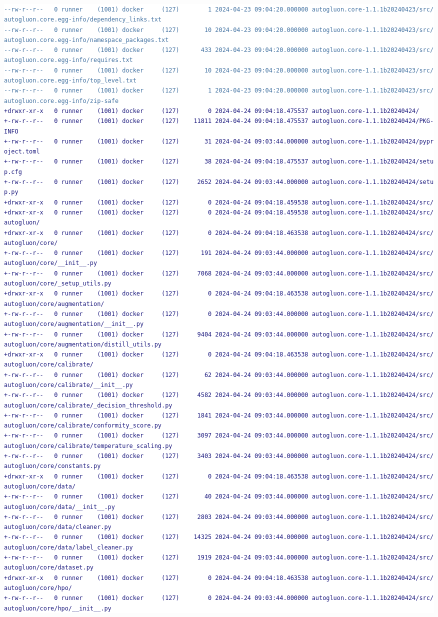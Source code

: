 ```diff
--rw-r--r--   0 runner    (1001) docker     (127)        1 2024-04-23 09:04:20.000000 autogluon.core-1.1.1b20240423/src/autogluon.core.egg-info/dependency_links.txt
--rw-r--r--   0 runner    (1001) docker     (127)       10 2024-04-23 09:04:20.000000 autogluon.core-1.1.1b20240423/src/autogluon.core.egg-info/namespace_packages.txt
--rw-r--r--   0 runner    (1001) docker     (127)      433 2024-04-23 09:04:20.000000 autogluon.core-1.1.1b20240423/src/autogluon.core.egg-info/requires.txt
--rw-r--r--   0 runner    (1001) docker     (127)       10 2024-04-23 09:04:20.000000 autogluon.core-1.1.1b20240423/src/autogluon.core.egg-info/top_level.txt
--rw-r--r--   0 runner    (1001) docker     (127)        1 2024-04-23 09:04:20.000000 autogluon.core-1.1.1b20240423/src/autogluon.core.egg-info/zip-safe
+drwxr-xr-x   0 runner    (1001) docker     (127)        0 2024-04-24 09:04:18.475537 autogluon.core-1.1.1b20240424/
+-rw-r--r--   0 runner    (1001) docker     (127)    11811 2024-04-24 09:04:18.475537 autogluon.core-1.1.1b20240424/PKG-INFO
+-rw-r--r--   0 runner    (1001) docker     (127)       31 2024-04-24 09:03:44.000000 autogluon.core-1.1.1b20240424/pyproject.toml
+-rw-r--r--   0 runner    (1001) docker     (127)       38 2024-04-24 09:04:18.475537 autogluon.core-1.1.1b20240424/setup.cfg
+-rw-r--r--   0 runner    (1001) docker     (127)     2652 2024-04-24 09:03:44.000000 autogluon.core-1.1.1b20240424/setup.py
+drwxr-xr-x   0 runner    (1001) docker     (127)        0 2024-04-24 09:04:18.459538 autogluon.core-1.1.1b20240424/src/
+drwxr-xr-x   0 runner    (1001) docker     (127)        0 2024-04-24 09:04:18.459538 autogluon.core-1.1.1b20240424/src/autogluon/
+drwxr-xr-x   0 runner    (1001) docker     (127)        0 2024-04-24 09:04:18.463538 autogluon.core-1.1.1b20240424/src/autogluon/core/
+-rw-r--r--   0 runner    (1001) docker     (127)      191 2024-04-24 09:03:44.000000 autogluon.core-1.1.1b20240424/src/autogluon/core/__init__.py
+-rw-r--r--   0 runner    (1001) docker     (127)     7068 2024-04-24 09:03:44.000000 autogluon.core-1.1.1b20240424/src/autogluon/core/_setup_utils.py
+drwxr-xr-x   0 runner    (1001) docker     (127)        0 2024-04-24 09:04:18.463538 autogluon.core-1.1.1b20240424/src/autogluon/core/augmentation/
+-rw-r--r--   0 runner    (1001) docker     (127)        0 2024-04-24 09:03:44.000000 autogluon.core-1.1.1b20240424/src/autogluon/core/augmentation/__init__.py
+-rw-r--r--   0 runner    (1001) docker     (127)     9404 2024-04-24 09:03:44.000000 autogluon.core-1.1.1b20240424/src/autogluon/core/augmentation/distill_utils.py
+drwxr-xr-x   0 runner    (1001) docker     (127)        0 2024-04-24 09:04:18.463538 autogluon.core-1.1.1b20240424/src/autogluon/core/calibrate/
+-rw-r--r--   0 runner    (1001) docker     (127)       62 2024-04-24 09:03:44.000000 autogluon.core-1.1.1b20240424/src/autogluon/core/calibrate/__init__.py
+-rw-r--r--   0 runner    (1001) docker     (127)     4582 2024-04-24 09:03:44.000000 autogluon.core-1.1.1b20240424/src/autogluon/core/calibrate/_decision_threshold.py
+-rw-r--r--   0 runner    (1001) docker     (127)     1841 2024-04-24 09:03:44.000000 autogluon.core-1.1.1b20240424/src/autogluon/core/calibrate/conformity_score.py
+-rw-r--r--   0 runner    (1001) docker     (127)     3097 2024-04-24 09:03:44.000000 autogluon.core-1.1.1b20240424/src/autogluon/core/calibrate/temperature_scaling.py
+-rw-r--r--   0 runner    (1001) docker     (127)     3403 2024-04-24 09:03:44.000000 autogluon.core-1.1.1b20240424/src/autogluon/core/constants.py
+drwxr-xr-x   0 runner    (1001) docker     (127)        0 2024-04-24 09:04:18.463538 autogluon.core-1.1.1b20240424/src/autogluon/core/data/
+-rw-r--r--   0 runner    (1001) docker     (127)       40 2024-04-24 09:03:44.000000 autogluon.core-1.1.1b20240424/src/autogluon/core/data/__init__.py
+-rw-r--r--   0 runner    (1001) docker     (127)     2803 2024-04-24 09:03:44.000000 autogluon.core-1.1.1b20240424/src/autogluon/core/data/cleaner.py
+-rw-r--r--   0 runner    (1001) docker     (127)    14325 2024-04-24 09:03:44.000000 autogluon.core-1.1.1b20240424/src/autogluon/core/data/label_cleaner.py
+-rw-r--r--   0 runner    (1001) docker     (127)     1919 2024-04-24 09:03:44.000000 autogluon.core-1.1.1b20240424/src/autogluon/core/dataset.py
+drwxr-xr-x   0 runner    (1001) docker     (127)        0 2024-04-24 09:04:18.463538 autogluon.core-1.1.1b20240424/src/autogluon/core/hpo/
+-rw-r--r--   0 runner    (1001) docker     (127)        0 2024-04-24 09:03:44.000000 autogluon.core-1.1.1b20240424/src/autogluon/core/hpo/__init__.py
```